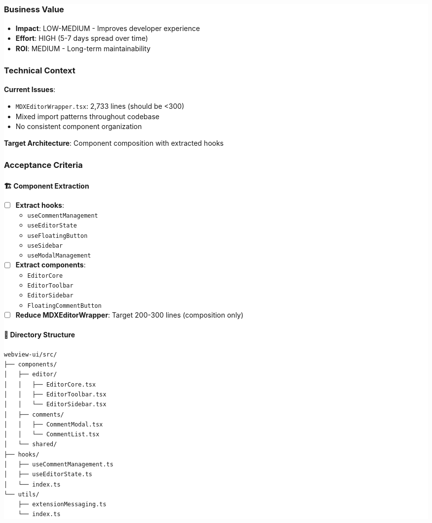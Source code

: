 ### **Business Value**

- **Impact**: LOW-MEDIUM - Improves developer experience
- **Effort**: HIGH (5-7 days spread over time)
- **ROI**: MEDIUM - Long-term maintainability

### **Technical Context**

**Current Issues**:

- `MDXEditorWrapper.tsx`: 2,733 lines (should be <300)
- Mixed import patterns throughout codebase
- No consistent component organization

**Target Architecture**: Component composition with extracted hooks

### **Acceptance Criteria**

#### **🏗️ Component Extraction**

- [ ] **Extract hooks**:
  - `useCommentManagement`
  - `useEditorState`
  - `useFloatingButton`
  - `useSidebar`
  - `useModalManagement`
- [ ] **Extract components**:
  - `EditorCore`
  - `EditorToolbar`
  - `EditorSidebar`
  - `FloatingCommentButton`
- [ ] **Reduce MDXEditorWrapper**: Target 200-300 lines (composition only)

#### **📁 Directory Structure**

```
webview-ui/src/
├── components/
│   ├── editor/
│   │   ├── EditorCore.tsx
│   │   ├── EditorToolbar.tsx
│   │   └── EditorSidebar.tsx
│   ├── comments/
│   │   ├── CommentModal.tsx
│   │   └── CommentList.tsx
│   └── shared/
├── hooks/
│   ├── useCommentManagement.ts
│   ├── useEditorState.ts
│   └── index.ts
└── utils/
    ├── extensionMessaging.ts
    └── index.ts
```


  [key: string]: any;